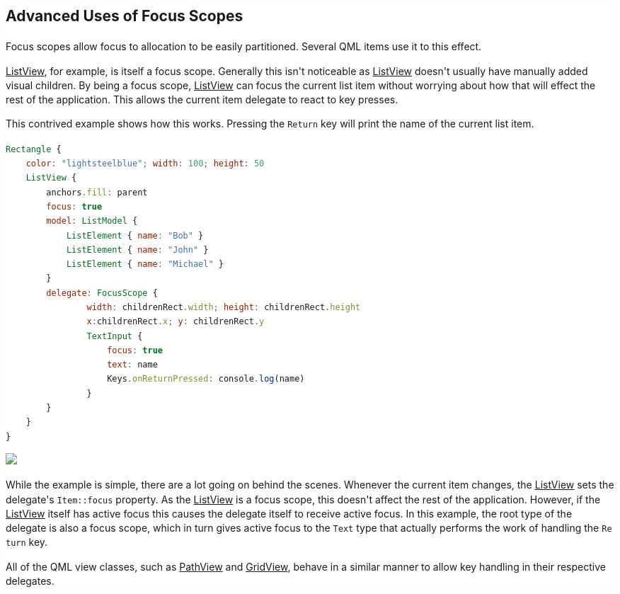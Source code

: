<span id="advanced-uses-of-focus-scopes"></span>
Advanced Uses of Focus Scopes
-----------------------------

Focus scopes allow focus to allocation to be easily partitioned. Several QML items use it to this effect.

[ListView](../QtQuick.ListView/index.html), for example, is itself a focus scope. Generally this isn't noticeable as [ListView](../QtQuick.ListView/index.html) doesn't usually have manually added visual children. By being a focus scope, [ListView](../QtQuick.ListView/index.html) can focus the current list item without worrying about how that will effect the rest of the application. This allows the current item delegate to react to key presses.

This contrived example shows how this works. Pressing the `Return` key will print the name of the current list item.

``` qml
Rectangle {
    color: "lightsteelblue"; width: 100; height: 50
    ListView {
        anchors.fill: parent
        focus: true
        model: ListModel {
            ListElement { name: "Bob" }
            ListElement { name: "John" }
            ListElement { name: "Michael" }
        }
        delegate: FocusScope {
                width: childrenRect.width; height: childrenRect.height
                x:childrenRect.x; y: childrenRect.y
                TextInput {
                    focus: true
                    text: name
                    Keys.onReturnPressed: console.log(name)
                }
        }
    }
}
```

![](https://developer.ubuntu.com/static/devportal_uploaded/9e8f829b-3110-483d-ab50-d72051ebcaa0-api/apps/qml/sdk-15.04.3/qtquick-input-focus/images/declarative-qmlfocus5.png)

While the example is simple, there are a lot going on behind the scenes. Whenever the current item changes, the [ListView](../QtQuick.ListView/index.html) sets the delegate's `Item::focus` property. As the [ListView](../QtQuick.ListView/index.html) is a focus scope, this doesn't affect the rest of the application. However, if the [ListView](../QtQuick.ListView/index.html) itself has active focus this causes the delegate itself to receive active focus. In this example, the root type of the delegate is also a focus scope, which in turn gives active focus to the `Text` type that actually performs the work of handling the `Return` key.

All of the QML view classes, such as [PathView](../QtQuick.PathView/index.html) and [GridView](https://developer.ubuntu.com/api/apps/qml/sdk-15.04.3/QtQuick.draganddrop/#gridview), behave in a similar manner to allow key handling in their respective delegates.
